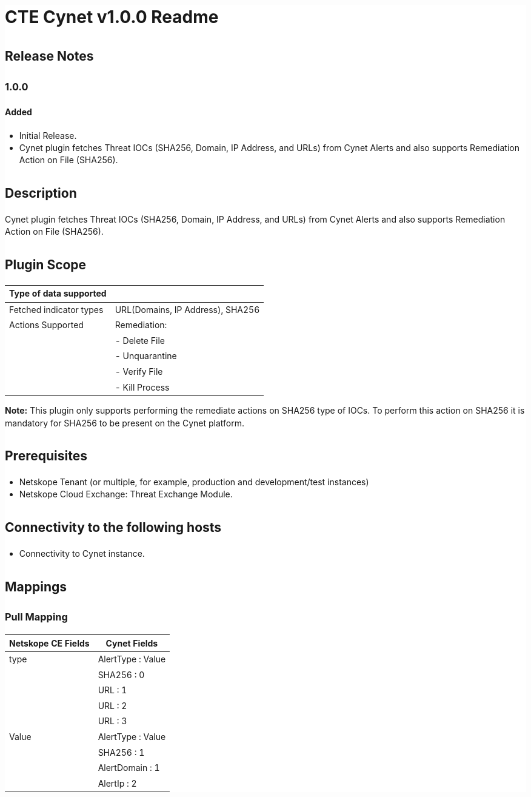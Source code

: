 # CTE Cynet v1.0.0 Readme
## Release Notes
### 1.0.0
#### Added
- Initial Release.
- Cynet plugin fetches Threat IOCs (SHA256, Domain, IP Address, and URLs) from Cynet Alerts and also supports Remediation Action on File (SHA256).
## Description

Cynet plugin fetches Threat IOCs (SHA256, Domain, IP Address, and URLs) from Cynet Alerts and also supports Remediation Action on File (SHA256).

## Plugin Scope

| Type of data supported        |                                                      |
|-------------------------------|------------------------------------------------------|
| Fetched indicator types       | URL(Domains, IP Address), SHA256                     |
| Actions Supported             | Remediation:                                         |
|                               | - Delete File                                        |
|                               | - Unquarantine                                       |
|                               | - Verify File                                        |
|                               | - Kill Process                                       |

**Note:** This plugin only supports performing the remediate actions on SHA256 type of IOCs. To perform this action on SHA256 it is mandatory for SHA256 to be present on the Cynet platform.

## Prerequisites
- Netskope Tenant (or multiple, for example, production and development/test instances)
- Netskope Cloud Exchange: Threat Exchange Module.
## Connectivity to the following hosts

- Connectivity to Cynet instance.
## Mappings
### Pull Mapping
|Netskope CE Fields| Cynet Fields |
|--|--|
|  type             | AlertType : Value      |
|                               | SHA256 : 0 |
|                               | URL : 1 |
|                               | URL : 2 |
|                               | URL : 3 |
|  Value             | AlertType : Value |
|                               | SHA256 : 1  |
|                               | AlertDomain : 1 |
|                               | AlertIp : 2 |